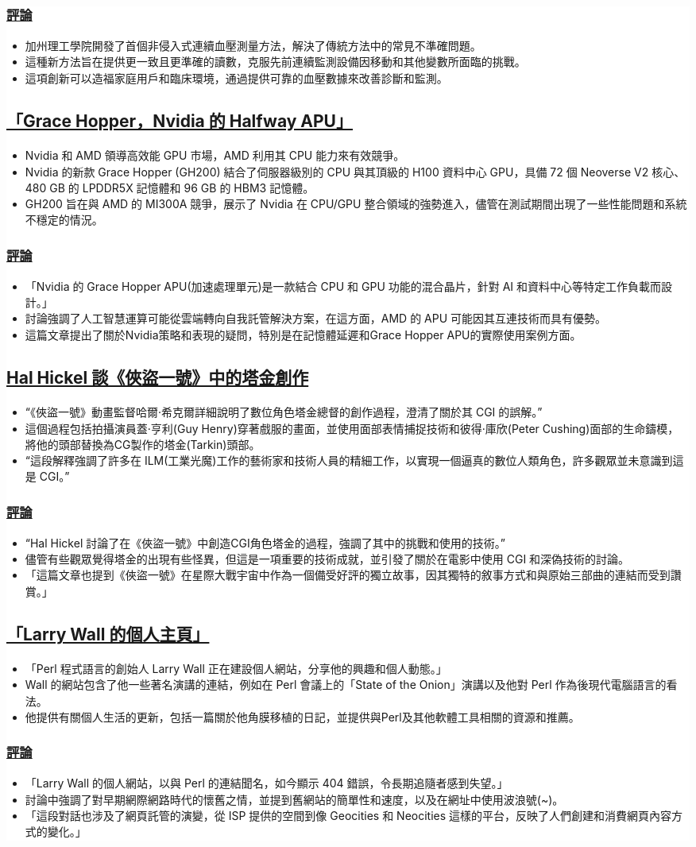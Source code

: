 ### [評論](https://news.ycombinator.com/item?id=41207182)

- 加州理工學院開發了首個非侵入式連續血壓測量方法，解決了傳統方法中的常見不準確問題。
- 這種新方法旨在提供更一致且更準確的讀數，克服先前連續監測設備因移動和其他變數所面臨的挑戰。
- 這項創新可以造福家庭用戶和臨床環境，通過提供可靠的血壓數據來改善診斷和監測。

## [「Grace Hopper，Nvidia 的 Halfway APU」](https://chipsandcheese.com/2024/07/31/grace-hopper-nvidias-halfway-apu/)

- Nvidia 和 AMD 領導高效能 GPU 市場，AMD 利用其 CPU 能力來有效競爭。
- Nvidia 的新款 Grace Hopper (GH200) 結合了伺服器級別的 CPU 與其頂級的 H100 資料中心 GPU，具備 72 個 Neoverse V2 核心、480 GB 的 LPDDR5X 記憶體和 96 GB 的 HBM3 記憶體。
- GH200 旨在與 AMD 的 MI300A 競爭，展示了 Nvidia 在 CPU/GPU 整合領域的強勢進入，儘管在測試期間出現了一些性能問題和系統不穩定的情況。

### [評論](https://news.ycombinator.com/item?id=41206025)

- 「Nvidia 的 Grace Hopper APU(加速處理單元)是一款結合 CPU 和 GPU 功能的混合晶片，針對 AI 和資料中心等特定工作負載而設計。」
- 討論強調了人工智慧運算可能從雲端轉向自我託管解決方案，在這方面，AMD 的 APU 可能因其互連技術而具有優勢。
- 這篇文章提出了關於Nvidia策略和表現的疑問，特別是在記憶體延遲和Grace Hopper APU的實際使用案例方面。

## [Hal Hickel 談《俠盜一號》中的塔金創作](http://fxrant.blogspot.com/2024/06/hal-hickel-on-creating-tarkin.html)

- “《俠盜一號》動畫監督哈爾·希克爾詳細說明了數位角色塔金總督的創作過程，澄清了關於其 CGI 的誤解。”
- 這個過程包括拍攝演員蓋·亨利(Guy Henry)穿著戲服的畫面，並使用面部表情捕捉技術和彼得·庫欣(Peter Cushing)面部的生命鑄模，將他的頭部替換為CG製作的塔金(Tarkin)頭部。
- “這段解釋強調了許多在 ILM(工業光魔)工作的藝術家和技術人員的精細工作，以實現一個逼真的數位人類角色，許多觀眾並未意識到這是 CGI。”

### [評論](https://news.ycombinator.com/item?id=41207417)

- “Hal Hickel 討論了在《俠盜一號》中創造CGI角色塔金的過程，強調了其中的挑戰和使用的技術。”
- 儘管有些觀眾覺得塔金的出現有些怪異，但這是一項重要的技術成就，並引發了關於在電影中使用 CGI 和深偽技術的討論。
- 「這篇文章也提到《俠盜一號》在星際大戰宇宙中作為一個備受好評的獨立故事，因其獨特的敘事方式和與原始三部曲的連結而受到讚賞。」

## [「Larry Wall 的個人主頁」](http://wall.org/%7Elarry/)

- 「Perl 程式語言的創始人 Larry Wall 正在建設個人網站，分享他的興趣和個人動態。」
- Wall 的網站包含了他一些著名演講的連結，例如在 Perl 會議上的「State of the Onion」演講以及他對 Perl 作為後現代電腦語言的看法。
- 他提供有關個人生活的更新，包括一篇關於他角膜移植的日記，並提供與Perl及其他軟體工具相關的資源和推薦。

### [評論](https://news.ycombinator.com/item?id=41207556)

- 「Larry Wall 的個人網站，以與 Perl 的連結聞名，如今顯示 404 錯誤，令長期追隨者感到失望。」
- 討論中強調了對早期網際網路時代的懷舊之情，並提到舊網站的簡單性和速度，以及在網址中使用波浪號(~)。
- 「這段對話也涉及了網頁託管的演變，從 ISP 提供的空間到像 Geocities 和 Neocities 這樣的平台，反映了人們創建和消費網頁內容方式的變化。」

<head>
  <meta property="og:title" content="「蘇珊·沃西基已逝世」" />
  <meta property="og:type" content="website" />
  <meta property="og:image" content="https://og.cho.sh/api/og/?title=%E3%80%8C%E8%98%87%E7%8F%8A%C2%B7%E6%B2%83%E8%A5%BF%E5%9F%BA%E5%B7%B2%E9%80%9D%E4%B8%96%E3%80%8D&subheading=2024%E5%B9%B48%E6%9C%8810%E6%97%A5%20%E6%98%9F%E6%9C%9F%E5%85%AD%3A%20Hacker%20News%20%E6%91%98%E8%A6%81" />
</head>
